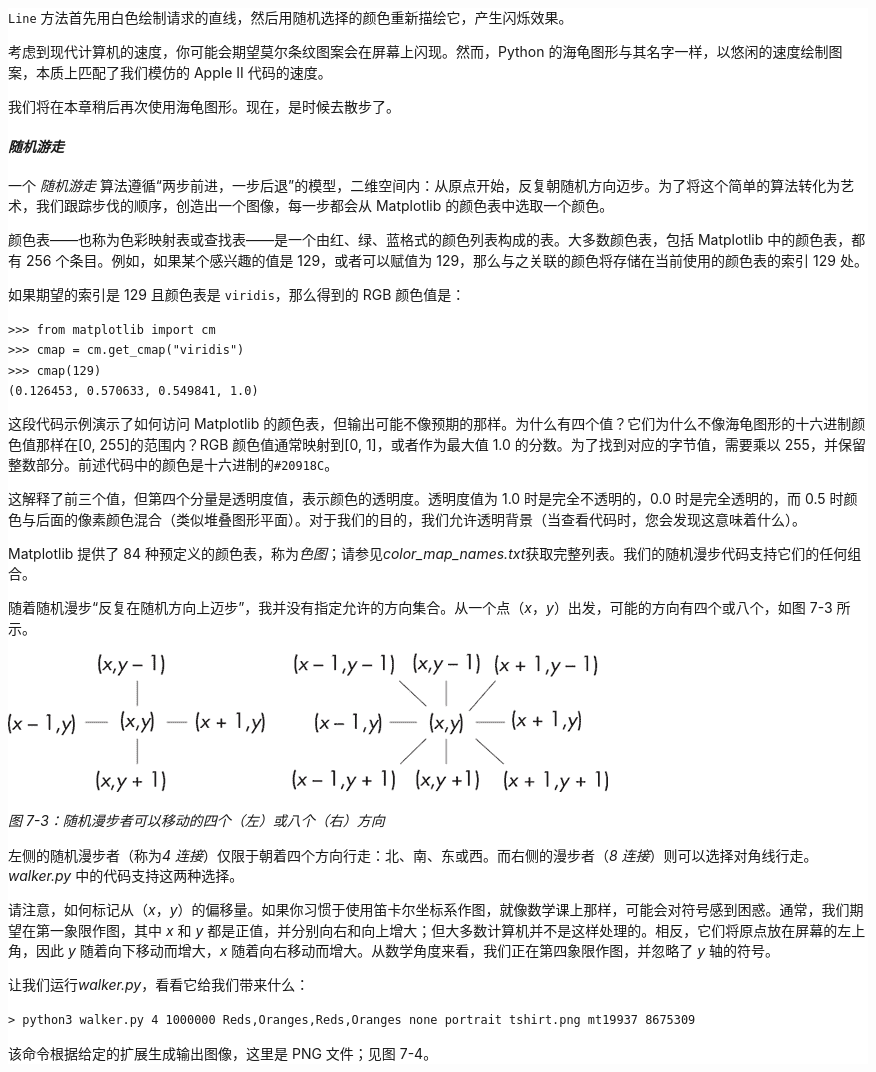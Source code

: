 `Line` 方法首先用白色绘制请求的直线，然后用随机选择的颜色重新描绘它，产生闪烁效果。

考虑到现代计算机的速度，你可能会期望莫尔条纹图案会在屏幕上闪现。然而，Python 的海龟图形与其名字一样，以悠闲的速度绘制图案，本质上匹配了我们模仿的 Apple II 代码的速度。

我们将在本章稍后再次使用海龟图形。现在，是时候去散步了。

#### ***随机游走***

一个 *随机游走* 算法遵循“两步前进，一步后退”的模型，二维空间内：从原点开始，反复朝随机方向迈步。为了将这个简单的算法转化为艺术，我们跟踪步伐的顺序，创造出一个图像，每一步都会从 Matplotlib 的颜色表中选取一个颜色。

颜色表——也称为色彩映射表或查找表——是一个由红、绿、蓝格式的颜色列表构成的表。大多数颜色表，包括 Matplotlib 中的颜色表，都有 256 个条目。例如，如果某个感兴趣的值是 129，或者可以赋值为 129，那么与之关联的颜色将存储在当前使用的颜色表的索引 129 处。

如果期望的索引是 129 且颜色表是 `viridis`，那么得到的 RGB 颜色值是：

```
>>> from matplotlib import cm
>>> cmap = cm.get_cmap("viridis")
>>> cmap(129)
(0.126453, 0.570633, 0.549841, 1.0)
```

这段代码示例演示了如何访问 Matplotlib 的颜色表，但输出可能不像预期的那样。为什么有四个值？它们为什么不像海龟图形的十六进制颜色值那样在[0, 255]的范围内？RGB 颜色值通常映射到[0, 1]，或者作为最大值 1.0 的分数。为了找到对应的字节值，需要乘以 255，并保留整数部分。前述代码中的颜色是十六进制的`#20918C`。

这解释了前三个值，但第四个分量是透明度值，表示颜色的透明度。透明度值为 1.0 时是完全不透明的，0.0 时是完全透明的，而 0.5 时颜色与后面的像素颜色混合（类似堆叠图形平面）。对于我们的目的，我们允许透明背景（当查看代码时，您会发现这意味着什么）。

Matplotlib 提供了 84 种预定义的颜色表，称为*色图*；请参见*color_map_names.txt*获取完整列表。我们的随机漫步代码支持它们的任何组合。

随着随机漫步“反复在随机方向上迈步”，我并没有指定允许的方向集合。从一个点（*x*，*y*）出发，可能的方向有四个或八个，如图 7-3 所示。

![Image](img/07fig03.jpg)

*图 7-3：随机漫步者可以移动的四个（左）或八个（右）方向*

左侧的随机漫步者（称为*4 连接*）仅限于朝着四个方向行走：北、南、东或西。而右侧的漫步者（*8 连接*）则可以选择对角线行走。*walker.py* 中的代码支持这两种选择。

请注意，如何标记从（*x*，*y*）的偏移量。如果你习惯于使用笛卡尔坐标系作图，就像数学课上那样，可能会对符号感到困惑。通常，我们期望在第一象限作图，其中 *x* 和 *y* 都是正值，并分别向右和向上增大；但大多数计算机并不是这样处理的。相反，它们将原点放在屏幕的左上角，因此 *y* 随着向下移动而增大，*x* 随着向右移动而增大。从数学角度来看，我们正在第四象限作图，并忽略了 *y* 轴的符号。

让我们运行*walker.py*，看看它给我们带来什么：

```
> python3 walker.py 4 1000000 Reds,Oranges,Reds,Oranges none portrait tshirt.png mt19937 8675309
```

该命令根据给定的扩展生成输出图像，这里是 PNG 文件；见图 7-4。
